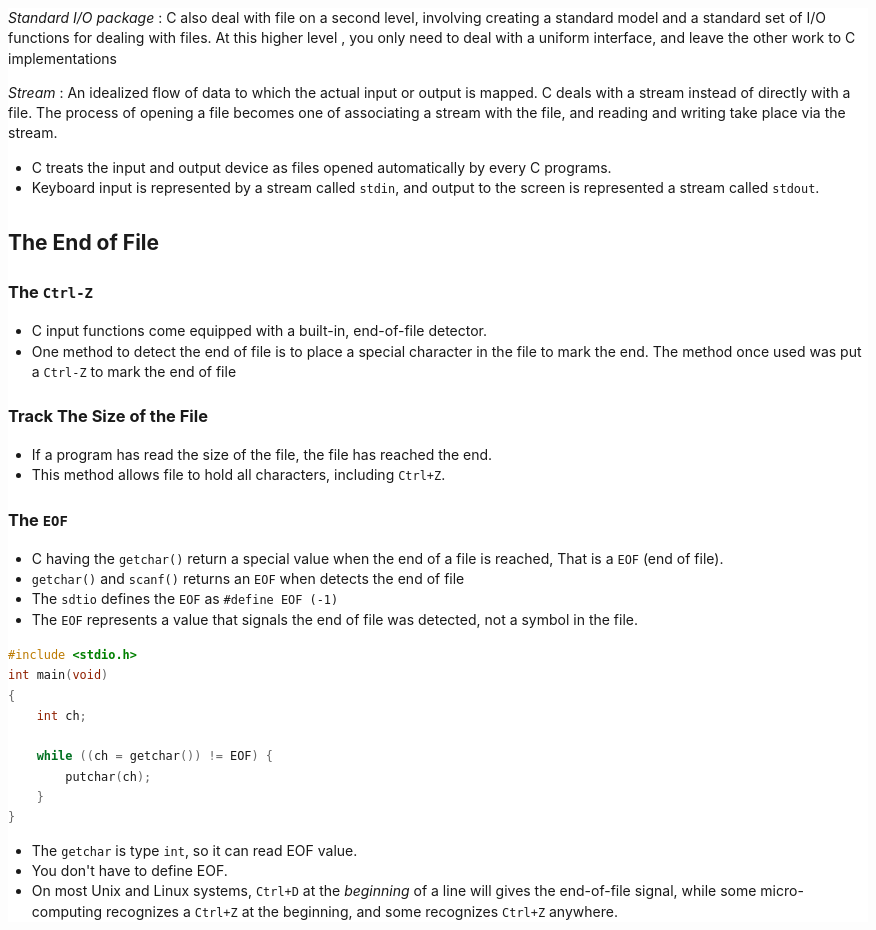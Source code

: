 *Standard I/O package*
: C also deal with file on a second level, involving creating a standard model
and a standard set of I/O functions for dealing with files. At this higher
level , you only need to deal with a uniform interface, and leave the
other work to C implementations

*Stream*
: An idealized flow of data to which the actual input or output is mapped. C
deals with a stream instead of directly with a file. The process of opening a
file becomes one of associating a stream with the file, and reading and writing
take place via the stream.

* C treats the input and output device as files opened automatically by every C
  programs.
* Keyboard input is represented by a stream called `stdin`, and output to the
  screen is represented a stream called `stdout`.

## The End of File

### The `Ctrl-Z`
* C input functions come equipped with a built-in, end-of-file detector.
* One method to detect the end of file is to place a special character in the
  file to mark the end. The method once used was put a `Ctrl-Z` to mark the end
  of file

### Track The Size of the File

* If a program has read the size of the file, the file has reached the end.
* This method allows file to hold all characters, including `Ctrl+Z`.

### The `EOF`

* C having the `getchar()` return a special value when the end of a file is
  reached, That is a `EOF` (end of file).
* `getchar()` and `scanf()` returns an `EOF` when detects the end of file
* The `sdtio` defines the `EOF` as `#define EOF (-1)`
* The `EOF` represents a value that signals the end of file was detected, not a
  symbol in the file.

```c
#include <stdio.h>
int main(void)
{
    int ch;

    while ((ch = getchar()) != EOF) {
        putchar(ch);
    }
}
```

* The `getchar` is type `int`, so it can read EOF value.
* You don't have to define EOF.
* On most Unix and Linux systems, `Ctrl+D` at the *beginning* of a line will
  gives the end-of-file signal, while some micro-computing recognizes a
  `Ctrl+Z` at the beginning, and some recognizes `Ctrl+Z` anywhere.
